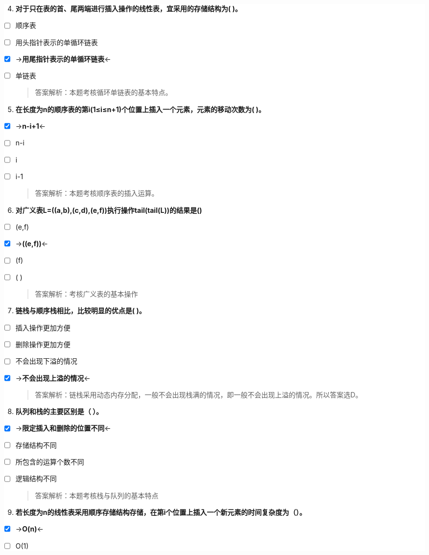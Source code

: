 4. **对于只在表的首、尾两端进行插入操作的线性表，宜采用的存储结构为( )。**

- [ ] 顺序表

- [ ] 用头指针表示的单循环链表

- [x] →**用尾指针表示的单循环链表**←

- [ ] 单链表

  > 答案解析：本题考核循环单链表的基本特点。

5. **在长度为n的顺序表的第i(1≤i≤n+1)个位置上插入一个元素，元素的移动次数为( )。**

- [x] →**n-i+1**←

- [ ] n-i

- [ ] i

- [ ] i-1

  > 答案解析：本题考核顺序表的插入运算。

6. **对广义表L=((a,b),(c,d),(e,f))执行操作tail(tail(L))的结果是()**

- [ ] (e,f)

- [x] →**((e,f))**←

- [ ] (f)

- [ ] ( )

  > 答案解析：考核广义表的基本操作

7. **链栈与顺序栈相比，比较明显的优点是( )。**

- [ ] 插入操作更加方便

- [ ] 删除操作更加方便

- [ ] 不会出现下溢的情况

- [x] →**不会出现上溢的情况**←

  > 答案解析：链栈采用动态内存分配，一般不会出现栈满的情况，即一般不会出现上溢的情况。所以答案选D。

8. **队列和栈的主要区别是（ ）。**

- [x] →**限定插入和删除的位置不同**←

- [ ] 存储结构不同

- [ ] 所包含的运算个数不同

- [ ] 逻辑结构不同

  > 答案解析：本题考核栈与队列的基本特点

9. **若长度为n的线性表采用顺序存储结构存储，在第i个位置上插入一个新元素的时间复杂度为（）。**

- [x] →**O(n)**←

- [ ] O(1)
